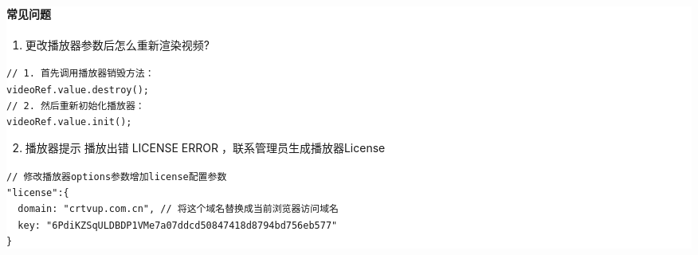 #### 常见问题
1. 更改播放器参数后怎么重新渲染视频?
```
// 1. 首先调用播放器销毁方法：
videoRef.value.destroy();
// 2. 然后重新初始化播放器：
videoRef.value.init();

```
2. 播放器提示 播放出错 LICENSE ERROR ，联系管理员生成播放器License
```
// 修改播放器options参数增加license配置参数
"license":{
  domain: "crtvup.com.cn", // 将这个域名替换成当前浏览器访问域名
  key: "6PdiKZSqULDBDP1VMe7a07ddcd50847418d8794bd756eb577"
}
```